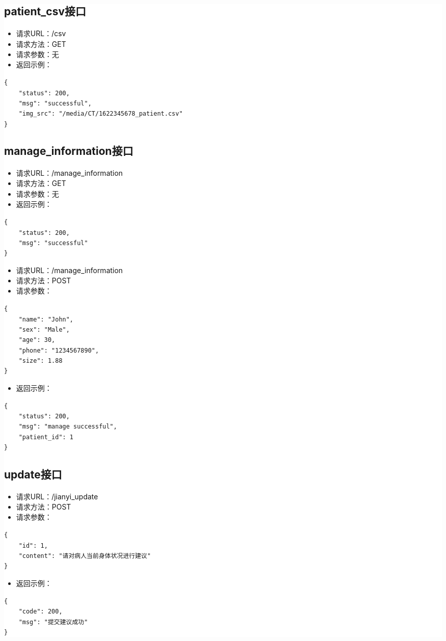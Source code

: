 ## patient_csv接口

- 请求URL：/csv
- 请求方法：GET
- 请求参数：无
- 返回示例：
```
{
    "status": 200,
    "msg": "successful",
    "img_src": "/media/CT/1622345678_patient.csv"
}
```

## manage_information接口

- 请求URL：/manage_information
- 请求方法：GET
- 请求参数：无
- 返回示例：
```
{
    "status": 200,
    "msg": "successful"
}
```
- 请求URL：/manage_information
- 请求方法：POST
- 请求参数：
```
{
    "name": "John",
    "sex": "Male",
    "age": 30,
    "phone": "1234567890",
    "size": 1.88
}
```
- 返回示例：
```
{
    "status": 200,
    "msg": "manage successful",
    "patient_id": 1
}
```

## update接口

- 请求URL：/jianyi_update
- 请求方法：POST
- 请求参数：
```
{
    "id": 1,
    "content": "请对病人当前身体状况进行建议"
}
```
- 返回示例：
```
{
    "code": 200,
    "msg": "提交建议成功"
}
```